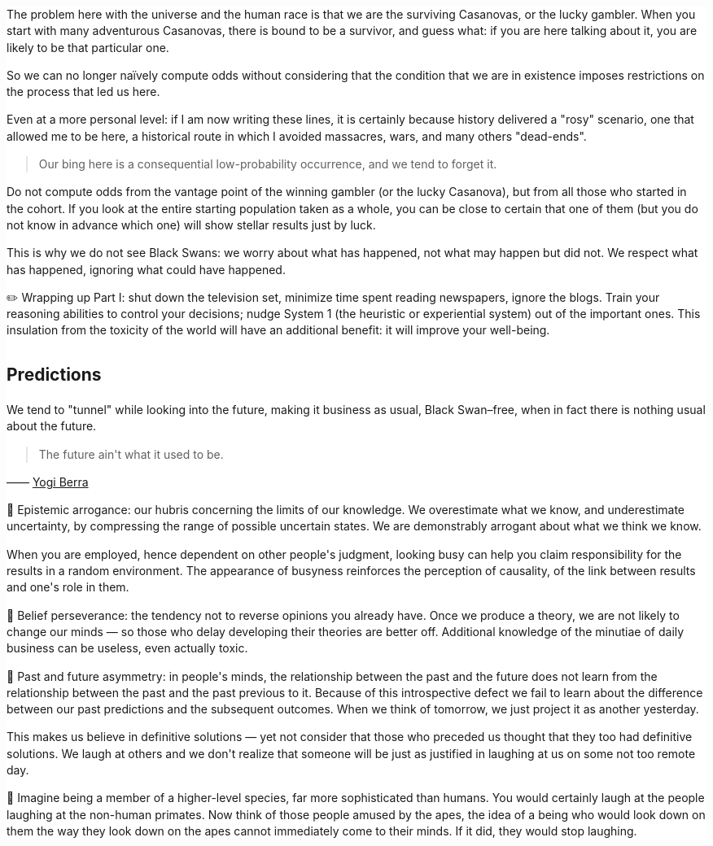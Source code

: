 The problem here with the universe and the human race is that we are the surviving Casanovas, or the lucky gambler. When you start with many adventurous Casanovas, there is bound to be a survivor, and guess what: if you are here talking about it, you are likely to be that particular one.

So we can no longer naïvely compute odds without considering that the condition that we are in existence imposes restrictions on the process that led us here.

Even at a more personal level: if I am now writing these lines, it is certainly because history delivered a "rosy" scenario, one that allowed me to be here, a historical route in which I avoided massacres, wars, and many others "dead-ends".

> Our bing here is a consequential low-probability occurrence, and we tend to forget it.

Do not compute odds from the vantage point of the winning gambler (or the lucky Casanova), but from all those who started in the cohort. If you look at the entire starting population taken as a whole, you can be close to certain that one of them (but you do not know in advance which one) will show stellar results just by luck.

This is why we do not see Black Swans: we worry about what has happened, not what may happen but did not. We respect what has happened, ignoring what could have happened.

✏️ Wrapping up Part I: shut down the television set, minimize time spent reading newspapers, ignore the blogs. Train your reasoning abilities to control your decisions; nudge System 1 (the heuristic or experiential system) out of the important ones. This insulation from the toxicity of the world will have an additional benefit: it will improve your well-being.

## Predictions

We tend to "tunnel" while looking into the future, making it business as usual, Black Swan–free, when in fact there is nothing usual about the future.

> The future ain't what it used to be.

—— [Yogi Berra](https://en.wikipedia.org/wiki/Yogi_Berra)

📍 Epistemic arrogance: our hubris concerning the limits of our knowledge. We overestimate what we know, and underestimate uncertainty, by compressing the range of possible uncertain states. We are demonstrably arrogant about what we think we know.

When you are employed, hence dependent on other people's judgment, looking busy can help you claim responsibility for the results in a random environment. The appearance of busyness reinforces the perception of causality, of the link between results and one's role in them.

📍 Belief perseverance: the tendency not to reverse opinions you already have. Once we produce a theory, we are not likely to change our minds — so those who delay developing their theories are better off. Additional knowledge of the minutiae of daily business can be useless, even actually toxic.

📍 Past and future asymmetry: in people's minds, the relationship between the past and the future does not learn from the relationship between the past and the past previous to it. Because of this introspective defect we fail to learn about the difference between our past predictions and the subsequent outcomes. When we think of tomorrow, we just project it as another yesterday.

This makes us believe in definitive solutions — yet not consider that those who preceded us thought that they too had definitive solutions. We laugh at others and we don't realize that someone will be just as justified in laughing at us on some not too remote day.

🔖 Imagine being a member of a higher-level species, far more sophisticated than humans. You would certainly laugh at the people laughing at the non-human primates. Now think of those people amused by the apes, the idea of a being who would look down on them the way they look down on the apes cannot immediately come to their minds. If it did, they would stop laughing.
